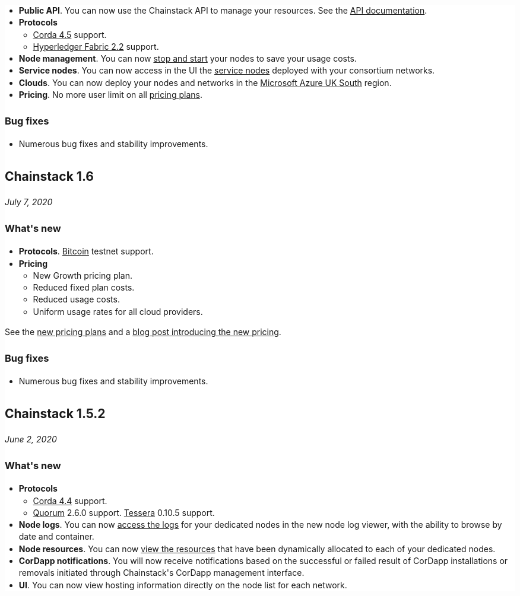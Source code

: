 * **Public API**. You can now use the Chainstack API to manage your resources. See the [API documentation](/api/).
* **Protocols**
  * [Corda 4.5](/blockchains/corda) support.
  * [Hyperledger Fabric 2.2](/blockchains/fabric) support.
* **Node management**. You can now [stop and start](/platform/stop-or-start-a-node) your nodes to save your usage costs.
* **Service nodes**. You can now access in the UI the [service nodes](/glossary/service-node) deployed with your consortium networks.
* **Clouds**. You can now deploy your nodes and networks in the <a href="https://support.chainstack.com/hc/en-us/articles/360024804711-Data-center-locations" target="_blank">Microsoft Azure UK South</a> region.
* **Pricing**. No more user limit on all <a href="https://chainstack.com/pricing/" target="_blank">pricing plans</a>.

### Bug fixes

* Numerous bug fixes and stability improvements.

## Chainstack 1.6

*July 7, 2020*

### What's new

* **Protocols**. [Bitcoin](/blockchains/bitcoin) testnet support.
* **Pricing**
  * New Growth pricing plan.
  * Reduced fixed plan costs.
  * Reduced usage costs.
  * Uniform usage rates for all cloud providers.

See the <a href="https://chainstack.com/pricing/" target="_blank">new pricing plans</a> and a <a href="https://chainstack.com/new-growth-tier-and-reduced-costs-for-all-plans/" target="_blank">blog post introducing the new pricing</a>.

### Bug fixes

* Numerous bug fixes and stability improvements.

## Chainstack 1.5.2

*June 2, 2020*

### What's new

* **Protocols**
  * [Corda 4.4](/blockchains/corda) support.
  * [Quorum](/blockchains/quorum) 2.6.0 support. [Tessera](https://docs.tessera.consensys.net/) 0.10.5 support.
* **Node logs**. You can now [access the logs](/platform/view-node-logs) for your dedicated nodes in the new node log viewer, with the ability to browse by date and container.
* **Node resources**. You can now [view the resources](/platform/view-node-resources-allocation) that have been dynamically allocated to each of your dedicated nodes.
* **CorDapp notifications**. You will now receive notifications based on the successful or failed result of CorDapp installations or removals initiated through Chainstack's CorDapp management interface.
* **UI**. You can now view hosting information directly on the node list for each network.
